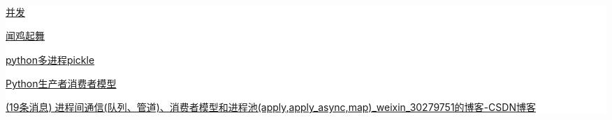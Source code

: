 [并发](https://hexo.yuanjh.cn/hexo/549f56e4)

[闻鸡起舞 ](https://hexo.yuanjh.cn/page/5/)

[python多进程pickle](http://luly.lamost.org/blog/python_multiprocessing.html)

[Python生产者消费者模型 ](https://www.jianshu.com/p/2d3e6a21f6fe)

[(19条消息) 进程间通信(队列、管道)、消费者模型和进程池(apply,apply_async,map)_weixin_30279751的博客-CSDN博客](https://blog.csdn.net/weixin_30279751/article/details/95653467)